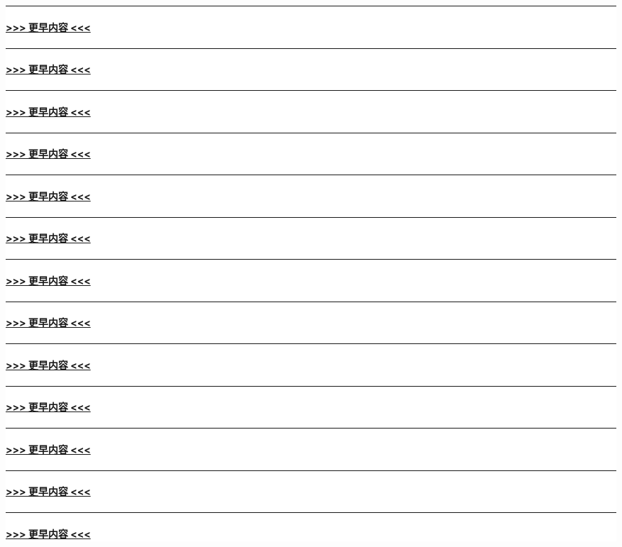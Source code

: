 ----
#### [ >>> 更早内容 <<< ](../indexes/seduSaosD-earlier.md?t=10311151)

----
#### [ >>> 更早内容 <<< ](../indexes/seduSaosD-earlier.md?t=10311203)

----
#### [ >>> 更早内容 <<< ](../indexes/seduSaosD-earlier.md?t=10311251)

----
#### [ >>> 更早内容 <<< ](../indexes/seduSaosD-earlier.md?t=10311303)

----
#### [ >>> 更早内容 <<< ](../indexes/seduSaosD-earlier.md?t=10311351)

----
#### [ >>> 更早内容 <<< ](../indexes/seduSaosD-earlier.md?t=10311403)

----
#### [ >>> 更早内容 <<< ](../indexes/seduSaosD-earlier.md?t=10311451)

----
#### [ >>> 更早内容 <<< ](../indexes/seduSaosD-earlier.md?t=10311503)

----
#### [ >>> 更早内容 <<< ](../indexes/seduSaosD-earlier.md?t=10311551)

----
#### [ >>> 更早内容 <<< ](../indexes/seduSaosD-earlier.md?t=10311603)

----
#### [ >>> 更早内容 <<< ](../indexes/seduSaosD-earlier.md?t=10311651)

----
#### [ >>> 更早内容 <<< ](../indexes/seduSaosD-earlier.md?t=10311702)

----
#### [ >>> 更早内容 <<< ](../indexes/seduSaosD-earlier.md?t=10311751)
